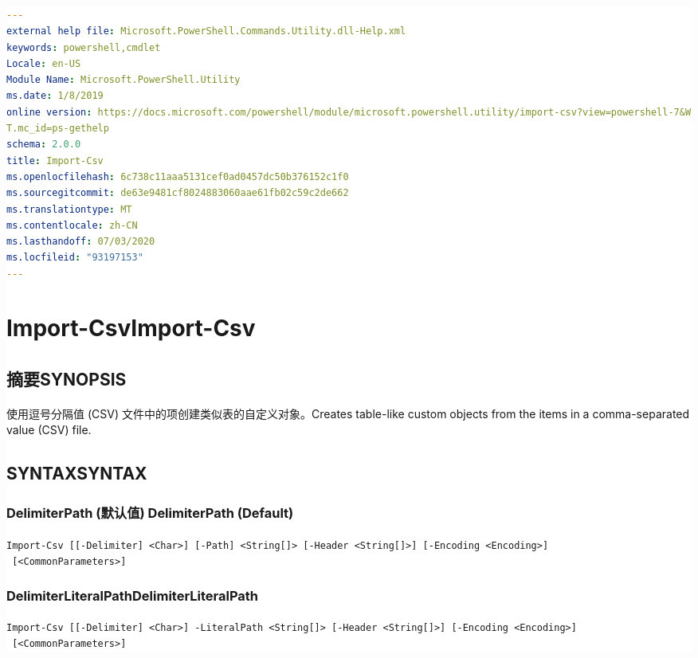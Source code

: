```yaml
---
external help file: Microsoft.PowerShell.Commands.Utility.dll-Help.xml
keywords: powershell,cmdlet
Locale: en-US
Module Name: Microsoft.PowerShell.Utility
ms.date: 1/8/2019
online version: https://docs.microsoft.com/powershell/module/microsoft.powershell.utility/import-csv?view=powershell-7&WT.mc_id=ps-gethelp
schema: 2.0.0
title: Import-Csv
ms.openlocfilehash: 6c738c11aaa5131cef0ad0457dc50b376152c1f0
ms.sourcegitcommit: de63e9481cf8024883060aae61fb02c59c2de662
ms.translationtype: MT
ms.contentlocale: zh-CN
ms.lasthandoff: 07/03/2020
ms.locfileid: "93197153"
---
```

# <span data-ttu-id="e78a1-103">Import-Csv</span><span class="sxs-lookup"><span data-stu-id="e78a1-103">Import-Csv</span></span>

## <span data-ttu-id="e78a1-104">摘要</span><span class="sxs-lookup"><span data-stu-id="e78a1-104">SYNOPSIS</span></span>
<span data-ttu-id="e78a1-105">使用逗号分隔值 (CSV) 文件中的项创建类似表的自定义对象。</span><span class="sxs-lookup"><span data-stu-id="e78a1-105">Creates table-like custom objects from the items in a comma-separated value (CSV) file.</span></span>

## <span data-ttu-id="e78a1-106">SYNTAX</span><span class="sxs-lookup"><span data-stu-id="e78a1-106">SYNTAX</span></span>

### <span data-ttu-id="e78a1-107">DelimiterPath (默认值) </span><span class="sxs-lookup"><span data-stu-id="e78a1-107">DelimiterPath (Default)</span></span>

```
Import-Csv [[-Delimiter] <Char>] [-Path] <String[]> [-Header <String[]>] [-Encoding <Encoding>]
 [<CommonParameters>]
```

### <span data-ttu-id="e78a1-108">DelimiterLiteralPath</span><span class="sxs-lookup"><span data-stu-id="e78a1-108">DelimiterLiteralPath</span></span>

```
Import-Csv [[-Delimiter] <Char>] -LiteralPath <String[]> [-Header <String[]>] [-Encoding <Encoding>]
 [<CommonParameters>]
```
